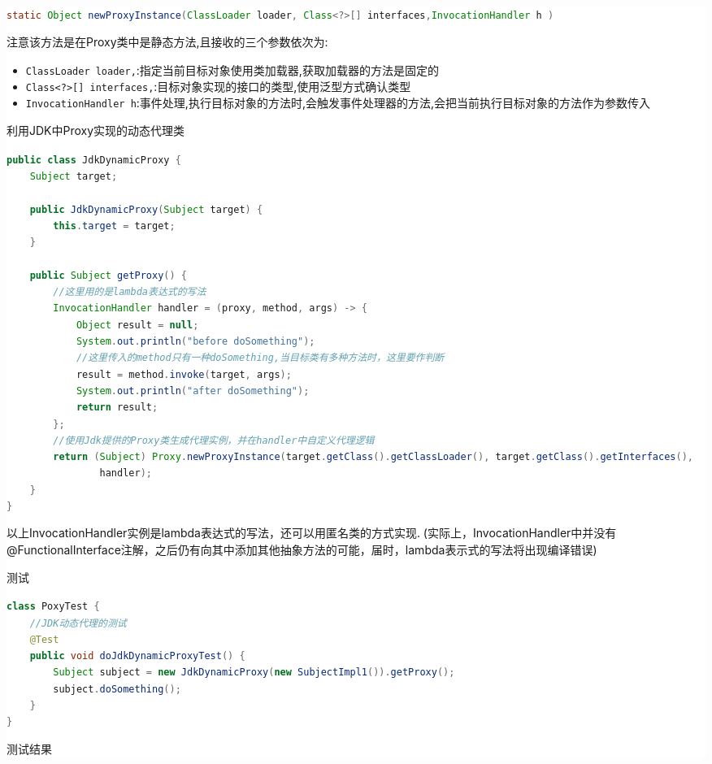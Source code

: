 ```java
static Object newProxyInstance(ClassLoader loader, Class<?>[] interfaces,InvocationHandler h )
```

注意该方法是在Proxy类中是静态方法,且接收的三个参数依次为:

- `ClassLoader loader,`:指定当前目标对象使用类加载器,获取加载器的方法是固定的
- `Class<?>[] interfaces,`:目标对象实现的接口的类型,使用泛型方式确认类型
- `InvocationHandler h`:事件处理,执行目标对象的方法时,会触发事件处理器的方法,会把当前执行目标对象的方法作为参数传入

利用JDK中Proxy实现的动态代理类

```java
public class JdkDynamicProxy {
    Subject target;

    public JdkDynamicProxy(Subject target) {
        this.target = target;
    }

    public Subject getProxy() {
        //这里用的是lambda表达式的写法
        InvocationHandler handler = (proxy, method, args) -> {
            Object result = null;
            System.out.println("before doSomething");
            //这里传入的method只有一种doSomething,当目标类有多种方法时，这里要作判断
            result = method.invoke(target, args);
            System.out.println("after doSomething");
            return result;
        };
        //使用Jdk提供的Proxy类生成代理实例，并在handler中自定义代理逻辑
        return (Subject) Proxy.newProxyInstance(target.getClass().getClassLoader(), target.getClass().getInterfaces(),
                handler);
    }
}
```

以上InvocationHandler实例是lambda表达式的写法，还可以用匿名类的方式实现.
(实际上，InvocationHandler中并没有@FunctionalInterface注解，之后仍有向其中添加其他抽象方法的可能，届时，lambda表示式的写法将出现编译错误)

测试

```java
class PoxyTest {
    //JDK动态代理的测试
    @Test
    public void doJdkDynamicProxyTest() {
        Subject subject = new JdkDynamicProxy(new SubjectImpl1()).getProxy();
        subject.doSomething();
    }
}
```

测试结果
